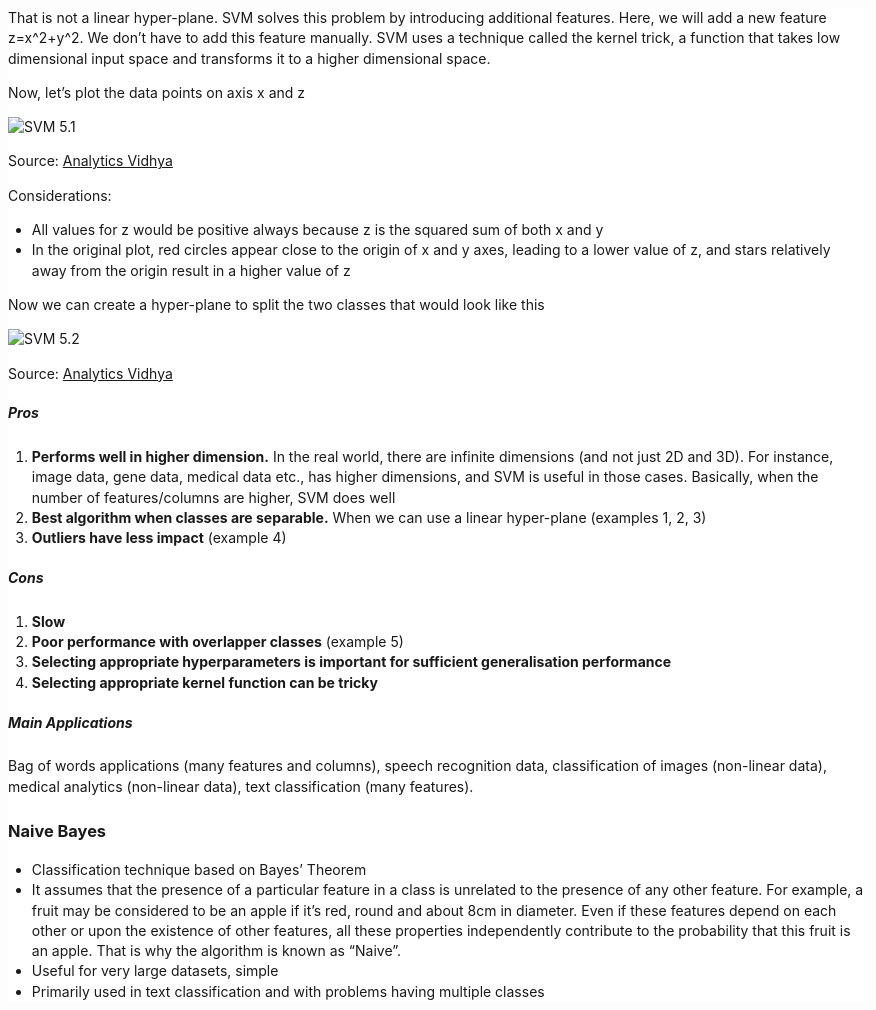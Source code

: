 That is not a linear hyper-plane. SVM solves this problem by introducing additional features.
Here, we will add a new feature z=x^2+y^2. We don’t have to add this feature manually. SVM uses a technique called the kernel trick, a function that takes low dimensional input space and transforms it to a higher dimensional space.

Now, let’s plot the data points on axis x and z

![SVM 5.1](staticAsset/data/Module-1/Project-2/svm-5.1.jpg)

Source: [Analytics Vidhya](https://www.analyticsvidhya.com/blog/2017/09/understaing-support-vector-machine-example-code/)

Considerations:

- All values for z would be positive always because z is the squared sum of both x and y
- In the original plot, red circles appear close to the origin of x and y axes, leading to a lower value of z, and stars relatively away from the origin result in a higher value of z

Now we can create a hyper-plane to split the two classes that would look like this

![SVM 5.2](staticAsset/data/Module-1/Project-2/svm-5.2.jpg)

Source: [Analytics Vidhya](https://www.analyticsvidhya.com/blog/2017/09/understaing-support-vector-machine-example-code/)

##### Pros

1. **Performs well in higher dimension.** In the real world, there are infinite dimensions (and not just 2D and 3D). For instance, image data, gene data, medical data etc., has higher dimensions, and SVM is useful in those cases. Basically, when the number of features/columns are higher, SVM does well
2. **Best algorithm when classes are separable.** When we can use a linear hyper-plane (examples 1, 2, 3)
3. **Outliers have less impact** (example 4)

##### Cons

1. **Slow**
2. **Poor performance with overlapper classes** (example 5)
3. **Selecting appropriate hyperparameters is important for sufficient generalisation performance**
4. **Selecting appropriate kernel function can be tricky**

##### Main Applications

Bag of words applications (many features and columns), speech recognition data, classification of images (non-linear data), medical analytics (non-linear data), text classification (many features).

### Naive Bayes

- Classification technique based on Bayes’ Theorem
- It assumes that the presence of a particular feature in a class is unrelated to the presence of any other feature. For example, a fruit may be considered to be an apple if it’s red, round and about 8cm in diameter. Even if these features depend on each other or upon the existence of other features, all these properties independently contribute to the probability that this fruit is an apple. That is why the algorithm is known as “Naive”.
- Useful for very large datasets, simple
- Primarily used in text classification and with problems having multiple classes
